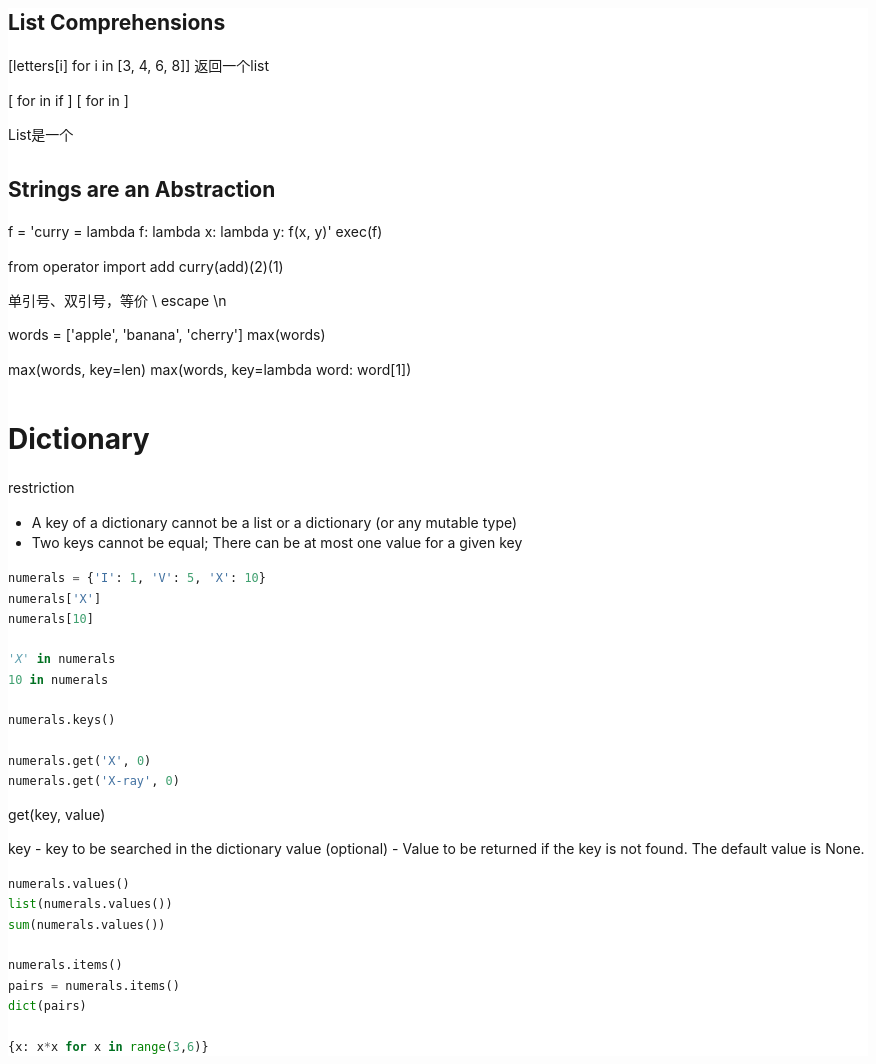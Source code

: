 ## List Comprehensions

[letters[i] for i in [3, 4, 6, 8]]
返回一个list

[<map exp> for <name> in <iter exp> if <filter exp>]
[<map exp> for <name> in <iter exp>]

List是一个<iter exp>

## Strings are an Abstraction

f = 'curry = lambda f: lambda x: lambda y: f(x, y)'
exec(f)

from operator import add
curry(add)(2)(1)

单引号、双引号，等价
\ escape
\n

words = ['apple', 'banana', 'cherry']
max(words)

max(words, key=len)
max(words, key=lambda word: word[1])

# Dictionary

restriction
- A key of a dictionary cannot be a list or a dictionary (or any mutable type)
- Two keys cannot be equal; There can be at most one value for a given key

```py
numerals = {'I': 1, 'V': 5, 'X': 10}
numerals['X']
numerals[10]

'X' in numerals
10 in numerals

numerals.keys()

numerals.get('X', 0)
numerals.get('X-ray', 0)

```
get(key, value)

  key - key to be searched in the dictionary value (optional) - Value to be returned if the key is not found. The default value is None.

```py
numerals.values()
list(numerals.values())
sum(numerals.values())

numerals.items()
pairs = numerals.items()
dict(pairs)

{x: x*x for x in range(3,6)}
```

